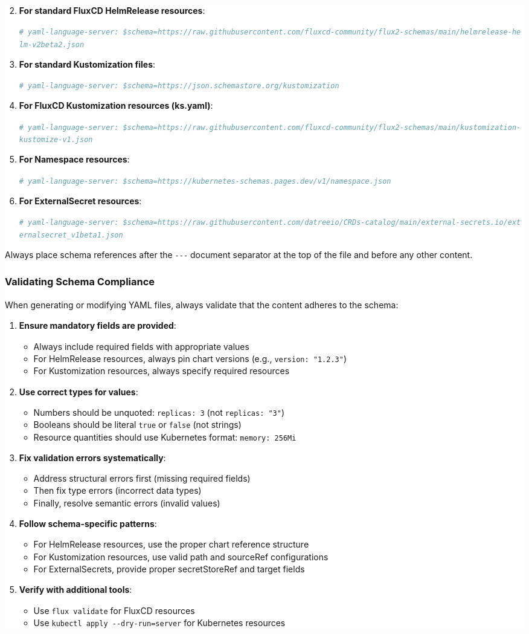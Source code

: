 2. **For standard FluxCD HelmRelease resources**:
   ```yaml
   # yaml-language-server: $schema=https://raw.githubusercontent.com/fluxcd-community/flux2-schemas/main/helmrelease-helm-v2beta2.json
   ```

3. **For standard Kustomization files**:
   ```yaml
   # yaml-language-server: $schema=https://json.schemastore.org/kustomization
   ```

4. **For FluxCD Kustomization resources (ks.yaml)**:
   ```yaml
   # yaml-language-server: $schema=https://raw.githubusercontent.com/fluxcd-community/flux2-schemas/main/kustomization-kustomize-v1.json
   ```

5. **For Namespace resources**:
   ```yaml
   # yaml-language-server: $schema=https://kubernetes-schemas.pages.dev/v1/namespace.json
   ```

6. **For ExternalSecret resources**:
   ```yaml
   # yaml-language-server: $schema=https://raw.githubusercontent.com/datreeio/CRDs-catalog/main/external-secrets.io/externalsecret_v1beta1.json
   ```

Always place schema references after the `---` document separator at the top of the file and before any other content.

### Validating Schema Compliance

When generating or modifying YAML files, always validate that the content adheres to the schema:

1. **Ensure mandatory fields are provided**:
   - Always include required fields with appropriate values
   - For HelmRelease resources, always pin chart versions (e.g., `version: "1.2.3"`)
   - For Kustomization resources, always specify required resources

2. **Use correct types for values**:
   - Numbers should be unquoted: `replicas: 3` (not `replicas: "3"`)
   - Booleans should be literal `true` or `false` (not strings)
   - Resource quantities should use Kubernetes format: `memory: 256Mi`

3. **Fix validation errors systematically**:
   - Address structural errors first (missing required fields)
   - Then fix type errors (incorrect data types)
   - Finally, resolve semantic errors (invalid values)

4. **Follow schema-specific patterns**:
   - For HelmRelease resources, use the proper chart reference structure
   - For Kustomization resources, use valid path and sourceRef configurations
   - For ExternalSecrets, provide proper secretStoreRef and target fields

5. **Verify with additional tools**:
   - Use `flux validate` for FluxCD resources
   - Use `kubectl apply --dry-run=server` for Kubernetes resources
